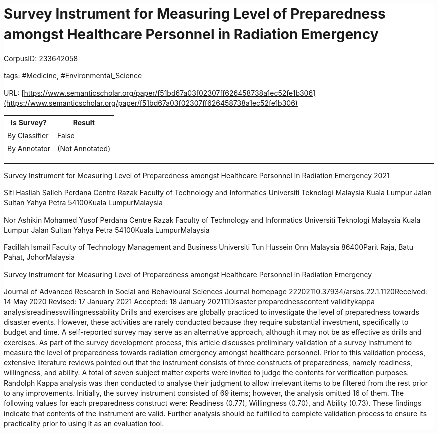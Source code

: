 # Survey Instrument for Measuring Level of Preparedness amongst Healthcare Personnel in Radiation Emergency

CorpusID: 233642058
 
tags: #Medicine, #Environmental_Science

URL: [https://www.semanticscholar.org/paper/f51bd67a03f02307ff626458738a1ec52fe1b306](https://www.semanticscholar.org/paper/f51bd67a03f02307ff626458738a1ec52fe1b306)
 
| Is Survey?        | Result          |
| ----------------- | --------------- |
| By Classifier     | False |
| By Annotator      | (Not Annotated) |

---

Survey Instrument for Measuring Level of Preparedness amongst Healthcare Personnel in Radiation Emergency
2021

Siti Hasliah Salleh 
Perdana Centre
Razak Faculty of Technology and Informatics
Universiti Teknologi Malaysia Kuala Lumpur
Jalan Sultan Yahya Petra
54100Kuala LumpurMalaysia

Nor Ashikin 
Mohamed Yusof 
Perdana Centre
Razak Faculty of Technology and Informatics
Universiti Teknologi Malaysia Kuala Lumpur
Jalan Sultan Yahya Petra
54100Kuala LumpurMalaysia

Fadillah Ismail 
Faculty of Technology Management and Business
Universiti Tun Hussein Onn Malaysia
86400Parit Raja, Batu Pahat, JohorMalaysia

Survey Instrument for Measuring Level of Preparedness amongst Healthcare Personnel in Radiation Emergency

Journal of Advanced Research in Social and Behavioural Sciences Journal homepage
22202110.37934/arsbs.22.1.1120Received: 14 May 2020 Revised: 17 January 2021 Accepted: 18 January 202111Disaster preparednesscontent validitykappa analysisreadinesswillingnessability
Drills and exercises are globally practiced to investigate the level of preparedness towards disaster events. However, these activities are rarely conducted because they require substantial investment, specifically to budget and time. A self-reported survey may serve as an alternative approach, although it may not be as effective as drills and exercises. As part of the survey development process, this article discusses preliminary validation of a survey instrument to measure the level of preparedness towards radiation emergency amongst healthcare personnel. Prior to this validation process, extensive literature reviews pointed out that the instrument consists of three constructs of preparedness, namely readiness, willingness, and ability. A total of seven subject matter experts were invited to judge the contents for verification purposes. Randolph Kappa analysis was then conducted to analyse their judgment to allow irrelevant items to be filtered from the rest prior to any improvements. Initially, the survey instrument consisted of 69 items; however, the analysis omitted 16 of them. The following values for each preparedness construct were: Readiness (0.77), Willingness (0.70), and Ability (0.73). These findings indicate that contents of the instrument are valid. Further analysis should be fulfilled to complete validation process to ensure its practicality prior to using it as an evaluation tool.
